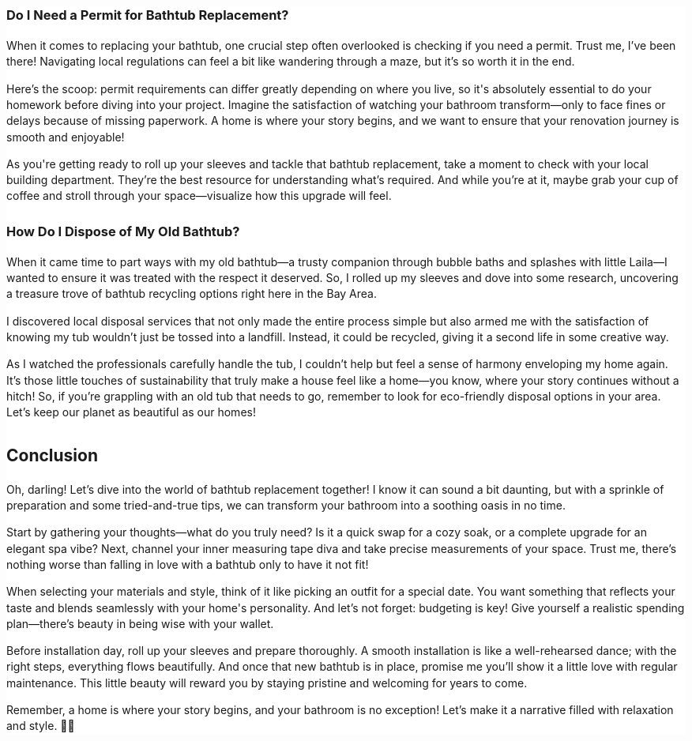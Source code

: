 ### Do I Need a Permit for Bathtub Replacement?

When it comes to replacing your bathtub, one crucial step often overlooked is checking if you need a permit. Trust me, I’ve been there! Navigating local regulations can feel a bit like wandering through a maze, but it’s so worth it in the end.

Here’s the scoop: permit requirements can differ greatly depending on where you live, so it's absolutely essential to do your homework before diving into your project. Imagine the satisfaction of watching your bathroom transform—only to face fines or delays because of missing paperwork. A home is where your story begins, and we want to ensure that your renovation journey is smooth and enjoyable!

As you're getting ready to roll up your sleeves and tackle that bathtub replacement, take a moment to check with your local building department. They’re the best resource for understanding what’s required. And while you’re at it, maybe grab your cup of coffee and stroll through your space—visualize how this upgrade will feel.

### How Do I Dispose of My Old Bathtub?

When it came time to part ways with my old bathtub—a trusty companion through bubble baths and splashes with little Laila—I wanted to ensure it was treated with the respect it deserved. So, I rolled up my sleeves and dove into some research, uncovering a treasure trove of bathtub recycling options right here in the Bay Area.

I discovered local disposal services that not only made the entire process simple but also armed me with the satisfaction of knowing my tub wouldn’t just be tossed into a landfill. Instead, it could be recycled, giving it a second life in some creative way.

As I watched the professionals carefully handle the tub, I couldn’t help but feel a sense of harmony enveloping my home again. It’s those little touches of sustainability that truly make a house feel like a home—you know, where your story continues without a hitch! So, if you’re grappling with an old tub that needs to go, remember to look for eco-friendly disposal options in your area. Let’s keep our planet as beautiful as our homes!

## Conclusion

Oh, darling! Let’s dive into the world of bathtub replacement together! I know it can sound a bit daunting, but with a sprinkle of preparation and some tried-and-true tips, we can transform your bathroom into a soothing oasis in no time.

Start by gathering your thoughts—what do you truly need? Is it a quick swap for a cozy soak, or a complete upgrade for an elegant spa vibe? Next, channel your inner measuring tape diva and take precise measurements of your space. Trust me, there’s nothing worse than falling in love with a bathtub only to have it not fit!

When selecting your materials and style, think of it like picking an outfit for a special date. You want something that reflects your taste and blends seamlessly with your home's personality. And let’s not forget: budgeting is key! Give yourself a realistic spending plan—there’s beauty in being wise with your wallet.

Before installation day, roll up your sleeves and prepare thoroughly. A smooth installation is like a well-rehearsed dance; with the right steps, everything flows beautifully. And once that new bathtub is in place, promise me you’ll show it a little love with regular maintenance. This little beauty will reward you by staying pristine and welcoming for years to come.

Remember, a home is where your story begins, and your bathroom is no exception! Let’s make it a narrative filled with relaxation and style. 🌼✨